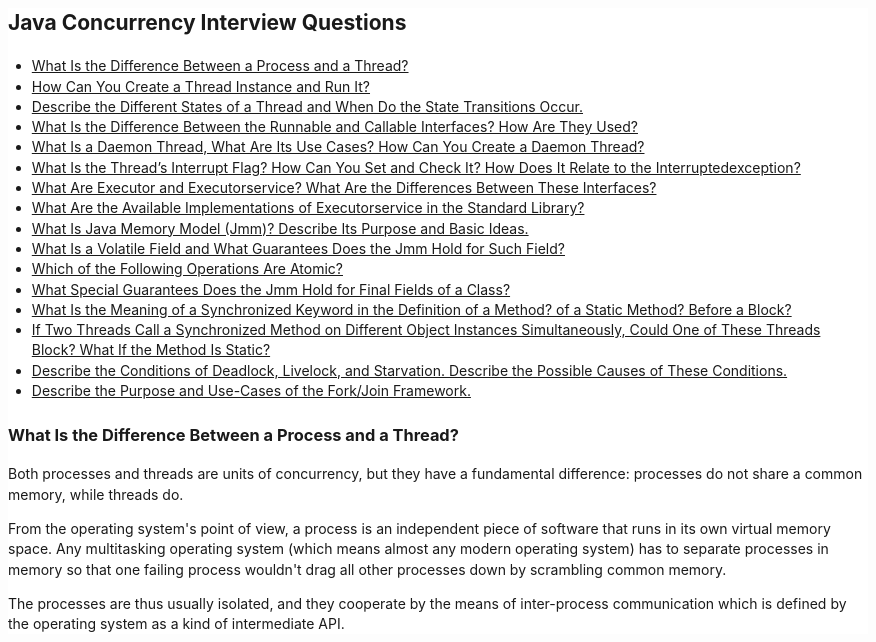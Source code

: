 ## Java Concurrency Interview Questions

+ [What Is the Difference Between a Process and a Thread?](#what-is-the-difference-between-a-process-and-a-thread)
+ [How Can You Create a Thread Instance and Run It?](#how-can-you-create-a-thread-instance-and-run-it)
+ [Describe the Different States of a Thread and When Do the State Transitions Occur.](#describe-the-different-states-of-a-thread-and-when-do-the-state-transitions-occur)
+ [What Is the Difference Between the Runnable and Callable Interfaces? How Are They Used?](#what-is-the-difference-between-the-runnable-and-callable-interfaces-how-are-they-used)
+ [What Is a Daemon Thread, What Are Its Use Cases? How Can You Create a Daemon Thread?](#what-is-a-daemon-thread-what-are-its-use-cases-how-can-you-create-a-daemon-thread)
+ [What Is the Thread’s Interrupt Flag? How Can You Set and Check It? How Does It Relate to the Interruptedexception?](#what-is-the-threads-interrupt-flag-how-can-you-set-and-check-it-how-does-it-relate-to-the-interruptedexception)
+ [What Are Executor and Executorservice? What Are the Differences Between These Interfaces?](#what-are-executor-and-executorservice-what-are-the-differences-between-these-interfaces)
+ [What Are the Available Implementations of Executorservice in the Standard Library?](#what-are-the-available-implementations-of-executorservice-in-the-standard-library)
+ [What Is Java Memory Model (Jmm)? Describe Its Purpose and Basic Ideas.](#what-is-java-memory-model-jmm-describe-its-purpose-and-basic-ideas)
+ [What Is a Volatile Field and What Guarantees Does the Jmm Hold for Such Field?](#what-is-a-volatile-field-and-what-guarantees-does-the-jmm-hold-for-such-field)
+ [Which of the Following Operations Are Atomic?](#which-of-the-following-operations-are-atomic)
+ [What Special Guarantees Does the Jmm Hold for Final Fields of a Class?](#what-special-guarantees-does-the-jmm-hold-for-final-fields-of-a-class)
+ [What Is the Meaning of a Synchronized Keyword in the Definition of a Method? of a Static Method? Before a Block?](#what-is-the-meaning-of-a-synchronized-keyword-in-the-definition-of-a-method-of-a-static-method-before-a-block)
+ [If Two Threads Call a Synchronized Method on Different Object Instances Simultaneously, Could One of These Threads Block? What If the Method Is Static?](#if-two-threads-call-a-synchronized-method-on-different-object-instances-simultaneously-could-one-of-these-threads-block-what-if-the-method-is-static)
+ [Describe the Conditions of Deadlock, Livelock, and Starvation. Describe the Possible Causes of These Conditions.](#describe-the-conditions-of-deadlock-livelock-and-starvation-describe-the-possible-causes-of-these-conditions)
+ [Describe the Purpose and Use-Cases of the Fork/Join Framework.](#describe-the-purpose-and-use-cases-of-the-forkjoin-framework)

### What Is the Difference Between a Process and a Thread?

Both processes and threads are units of concurrency, but they have a fundamental difference: 
processes do not share a common memory, while threads do.

From the operating system's point of view, a process is an independent piece of software that runs in its own virtual 
memory space. Any multitasking operating system (which means almost any modern operating system) has to separate processes 
in memory so that one failing process wouldn't drag all other processes down by scrambling common memory.

The processes are thus usually isolated, and they cooperate by the means of inter-process communication which is defined 
by the operating system as a kind of intermediate API.
